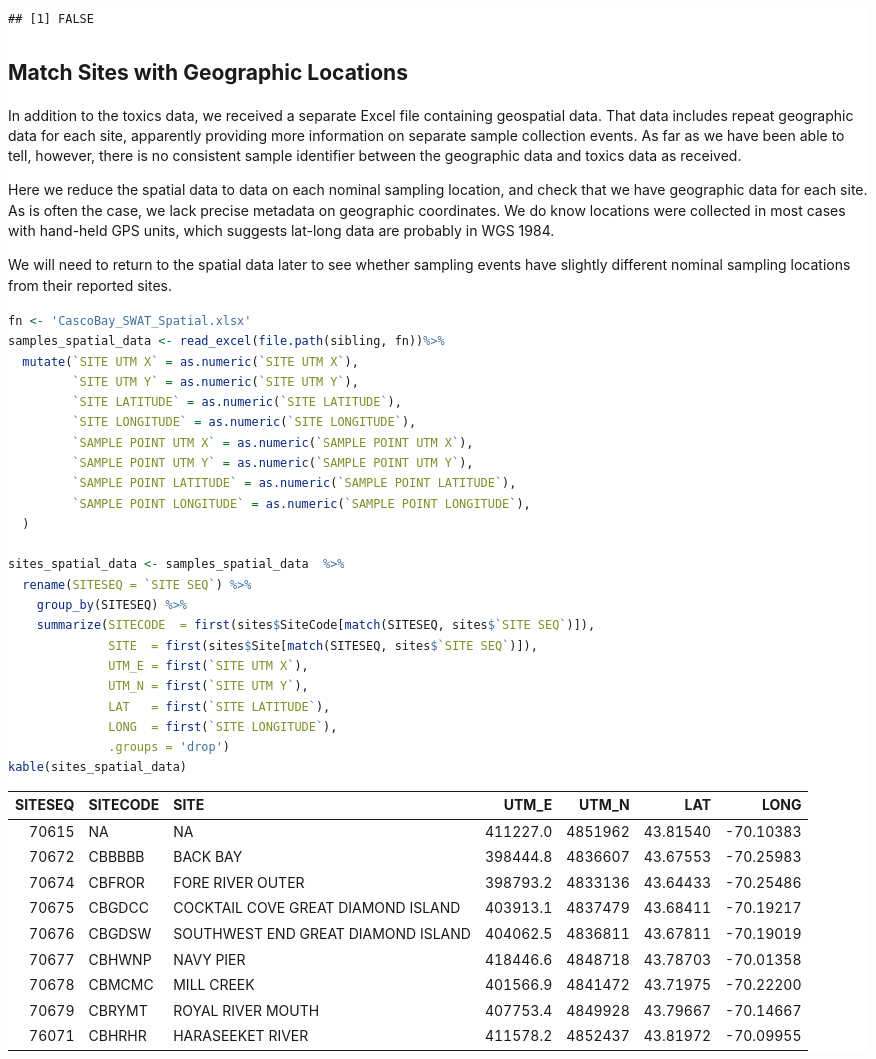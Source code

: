     ## [1] FALSE

## Match Sites with Geographic Locations

In addition to the toxics data, we received a separate Excel file
containing geospatial data. That data includes repeat geographic data
for each site, apparently providing more information on separate sample
collection events. As far as we have been able to tell, however, there
is no consistent sample identifier between the geographic data and
toxics data as received.

Here we reduce the spatial data to data on each nominal sampling
location, and check that we have geographic data for each site. As is
often the case, we lack precise metadata on geographic coordinates. We
do know locations were collected in most cases with hand-held GPS units,
which suggests lat-long data are probably in WGS 1984.

We will need to return to the spatial data later to see whether sampling
events have slightly different nominal sampling locations from their
reported sites.

``` r
fn <- 'CascoBay_SWAT_Spatial.xlsx'
samples_spatial_data <- read_excel(file.path(sibling, fn))%>%
  mutate(`SITE UTM X` = as.numeric(`SITE UTM X`),
         `SITE UTM Y` = as.numeric(`SITE UTM Y`),
         `SITE LATITUDE` = as.numeric(`SITE LATITUDE`),
         `SITE LONGITUDE` = as.numeric(`SITE LONGITUDE`),
         `SAMPLE POINT UTM X` = as.numeric(`SAMPLE POINT UTM X`),
         `SAMPLE POINT UTM Y` = as.numeric(`SAMPLE POINT UTM Y`),
         `SAMPLE POINT LATITUDE` = as.numeric(`SAMPLE POINT LATITUDE`),
         `SAMPLE POINT LONGITUDE` = as.numeric(`SAMPLE POINT LONGITUDE`),
  )

sites_spatial_data <- samples_spatial_data  %>%
  rename(SITESEQ = `SITE SEQ`) %>%
    group_by(SITESEQ) %>%
    summarize(SITECODE  = first(sites$SiteCode[match(SITESEQ, sites$`SITE SEQ`)]),
              SITE  = first(sites$Site[match(SITESEQ, sites$`SITE SEQ`)]),
              UTM_E = first(`SITE UTM X`),
              UTM_N = first(`SITE UTM Y`),
              LAT   = first(`SITE LATITUDE`),
              LONG  = first(`SITE LONGITUDE`),
              .groups = 'drop') 
kable(sites_spatial_data)
```

| SITESEQ | SITECODE | SITE                               |   UTM\_E |  UTM\_N |      LAT |       LONG |
| ------: | :------- | :--------------------------------- | -------: | ------: | -------: | ---------: |
|   70615 | NA       | NA                                 | 411227.0 | 4851962 | 43.81540 | \-70.10383 |
|   70672 | CBBBBB   | BACK BAY                           | 398444.8 | 4836607 | 43.67553 | \-70.25983 |
|   70674 | CBFROR   | FORE RIVER OUTER                   | 398793.2 | 4833136 | 43.64433 | \-70.25486 |
|   70675 | CBGDCC   | COCKTAIL COVE GREAT DIAMOND ISLAND | 403913.1 | 4837479 | 43.68411 | \-70.19217 |
|   70676 | CBGDSW   | SOUTHWEST END GREAT DIAMOND ISLAND | 404062.5 | 4836811 | 43.67811 | \-70.19019 |
|   70677 | CBHWNP   | NAVY PIER                          | 418446.6 | 4848718 | 43.78703 | \-70.01358 |
|   70678 | CBMCMC   | MILL CREEK                         | 401566.9 | 4841472 | 43.71975 | \-70.22200 |
|   70679 | CBRYMT   | ROYAL RIVER MOUTH                  | 407753.4 | 4849928 | 43.79667 | \-70.14667 |
|   76071 | CBHRHR   | HARASEEKET RIVER                   | 411578.2 | 4852437 | 43.81972 | \-70.09955 |